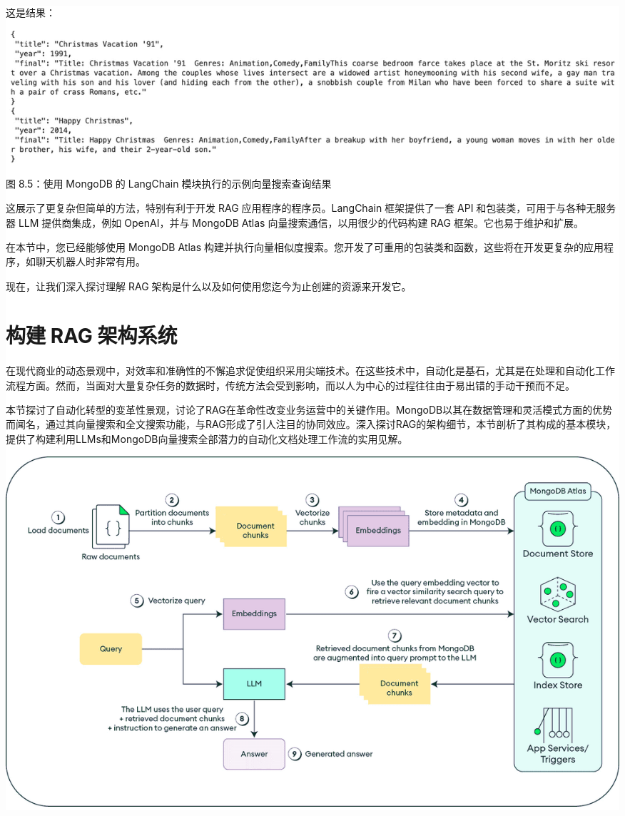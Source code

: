 这是结果：

![](img/B22495_08_05.jpg)

图 8.5：使用 MongoDB 的 LangChain 模块执行的示例向量搜索查询结果

这展示了更复杂但简单的方法，特别有利于开发 RAG 应用程序的程序员。LangChain 框架提供了一套 API 和包装类，可用于与各种无服务器 LLM 提供商集成，例如 OpenAI，并与 MongoDB Atlas 向量搜索通信，以用很少的代码构建 RAG 框架。它也易于维护和扩展。

在本节中，您已经能够使用 MongoDB Atlas 构建并执行向量相似度搜索。您开发了可重用的包装类和函数，这些将在开发更复杂的应用程序，如聊天机器人时非常有用。

现在，让我们深入探讨理解 RAG 架构是什么以及如何使用您迄今为止创建的资源来开发它。

# 构建 RAG 架构系统

在现代商业的动态景观中，对效率和准确性的不懈追求促使组织采用尖端技术。在这些技术中，自动化是基石，尤其是在处理和自动化工作流程方面。然而，当面对大量复杂任务的数据时，传统方法会受到影响，而以人为中心的过程往往由于易出错的手动干预而不足。

本节探讨了自动化转型的变革性景观，讨论了RAG在革命性改变业务运营中的关键作用。MongoDB以其在数据管理和灵活模式方面的优势而闻名，通过其向量搜索和全文搜索功能，与RAG形成了引人注目的协同效应。深入探讨RAG的架构细节，本节剖析了其构成的基本模块，提供了构建利用LLMs和MongoDB向量搜索全部潜力的自动化文档处理工作流的实用见解。

![图片](img/B22495_08_06.jpg)

